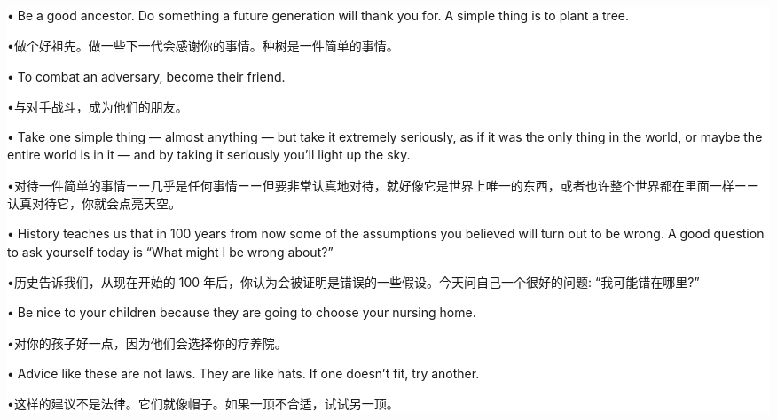 • Be a good ancestor. Do something a future generation will thank you for. A simple thing is to plant a tree.

•做个好祖先。做一些下一代会感谢你的事情。种树是一件简单的事情。

• To combat an adversary, become their friend.

•与对手战斗，成为他们的朋友。

• Take one simple thing — almost anything — but take it extremely seriously, as if it was the only thing in the world, or maybe the entire world is in it — and by taking it seriously you’ll light up the sky.

•对待一件简单的事情ーー几乎是任何事情ーー但要非常认真地对待，就好像它是世界上唯一的东西，或者也许整个世界都在里面一样ーー认真对待它，你就会点亮天空。

• History teaches us that in 100 years from now some of the assumptions you believed will turn out to be wrong. A good question to ask yourself today is “What might I be wrong about?”

•历史告诉我们，从现在开始的 100 年后，你认为会被证明是错误的一些假设。今天问自己一个很好的问题: “我可能错在哪里?”

• Be nice to your children because they are going to choose your nursing home.

•对你的孩子好一点，因为他们会选择你的疗养院。

• Advice like these are not laws. They are like hats. If one doesn’t fit, try another.

•这样的建议不是法律。它们就像帽子。如果一顶不合适，试试另一顶。
